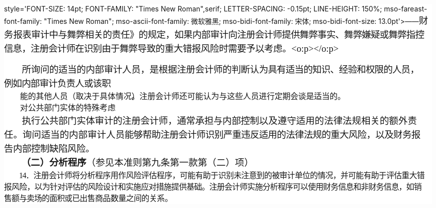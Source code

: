 style='FONT-SIZE: 14pt; FONT-FAMILY: "Times New Roman",serif; LETTER-SPACING: -0.15pt; LINE-HEIGHT: 150%; mso-fareast-font-family: "Times New Roman"; mso-ascii-font-family: 微软雅黑; mso-bidi-font-family: 宋体; mso-bidi-font-size: 13.0pt'>——</SPAN><FONT 
face=宋体><SPAN 
style="FONT-SIZE: 14pt; LINE-HEIGHT: 150%; mso-bidi-font-size: 13.0pt">财务</SPAN><SPAN 
style="FONT-SIZE: 14pt; LETTER-SPACING: -0.5pt; LINE-HEIGHT: 150%; mso-bidi-font-size: 13.0pt">报表审计中与舞弊相关的责任》的规定，如果内部审计向注册会计师</SPAN><SPAN 
style="FONT-SIZE: 14pt; LETTER-SPACING: -0.6pt; LINE-HEIGHT: 150%; mso-bidi-font-size: 13.0pt">提供舞弊事实、舞弊嫌疑或舞弊指控信息，注册会计师在识别由于舞</SPAN><SPAN 
style="FONT-SIZE: 14pt; LETTER-SPACING: -0.35pt; LINE-HEIGHT: 150%; mso-bidi-font-size: 13.0pt">弊导致的重大错报风险时需要予以考虑。</SPAN><SPAN 
lang=EN-US 
style="FONT-SIZE: 14pt; LINE-HEIGHT: 150%; mso-bidi-font-size: 13.0pt"><o:p></o:p></SPAN></FONT></P>
<P class=af8CxSpMiddle 
style="MARGIN: auto 7.35pt auto 0cm; TEXT-INDENT: 27pt; mso-mirror-indents: yes"><FONT 
face=宋体><SPAN 
style="FONT-SIZE: 14pt; LETTER-SPACING: -0.25pt; LINE-HEIGHT: 150%; mso-bidi-font-size: 13.0pt">所询问的适当的内部审计人员，是根据注册会计师的判断认</SPAN><SPAN 
style="FONT-SIZE: 14pt; LETTER-SPACING: -0.6pt; LINE-HEIGHT: 150%; mso-bidi-font-size: 13.0pt">为具有适当的知识、经验和权限的人员，例如内部审计负责人或该职</SPAN><SPAN 
lang=EN-US 
style="FONT-SIZE: 14pt; LINE-HEIGHT: 150%; mso-bidi-font-size: 13.0pt"><o:p></o:p></SPAN></FONT></P>
<P class=af8CxSpMiddle 
style="MARGIN: auto 7.35pt auto 0cm; TEXT-INDENT: 24.2pt; mso-mirror-indents: yes"><FONT 
size=3><FONT face=宋体>能的其他人员（取决于具体情况<SPAN 
style="LETTER-SPACING: -7.1pt">）</SPAN>。注册会计师还可能认为与这些人<SPAN 
style="LETTER-SPACING: -0.15pt">员进行定期会谈是适当的。</SPAN><SPAN 
lang=EN-US><o:p></o:p></SPAN></FONT></FONT></P>
<P class=af8CxSpMiddle 
style="MARGIN: auto 7.35pt auto 0cm; TEXT-INDENT: 24.2pt; mso-mirror-indents: yes"><FONT 
size=3><FONT face=宋体>对公共部门实体的特殊考虑<SPAN 
lang=EN-US><o:p></o:p></SPAN></FONT></FONT></P>
<P class=af8CxSpMiddle 
style="MARGIN: auto 7.35pt auto 0cm; TEXT-INDENT: 27pt; mso-mirror-indents: yes"><FONT 
face=宋体><SPAN 
style="FONT-SIZE: 14pt; LETTER-SPACING: -0.25pt; LINE-HEIGHT: 150%; mso-bidi-font-size: 13.0pt">执行公共部门实体审计的注册会计师，通常承担与内部控制</SPAN><SPAN 
style="FONT-SIZE: 14pt; LINE-HEIGHT: 150%; mso-bidi-font-size: 13.0pt">以及遵守适用的法律法规相关的额外责任。询问适当的内部审计人员</SPAN><SPAN 
style="FONT-SIZE: 14pt; LETTER-SPACING: -0.5pt; LINE-HEIGHT: 150%; mso-bidi-font-size: 13.0pt">能够帮助注册会计师识别严重违反适用的法律法规的重大风险，以及</SPAN><SPAN 
style="FONT-SIZE: 14pt; LETTER-SPACING: -0.35pt; LINE-HEIGHT: 150%; mso-bidi-font-size: 13.0pt">财务报告内部控制缺陷风险。</SPAN><SPAN 
lang=EN-US 
style="FONT-SIZE: 14pt; LINE-HEIGHT: 150%; mso-bidi-font-size: 13.0pt"><o:p></o:p></SPAN></FONT></P>
<P class=af8CxSpMiddle 
style="MARGIN: auto 7.35pt auto 0cm; TEXT-INDENT: 26.2pt; mso-mirror-indents: yes"><B 
style="mso-bidi-font-weight: normal"><SPAN 
style='FONT-SIZE: 14pt; FONT-FAMILY: "Microsoft JhengHei",sans-serif; LINE-HEIGHT: 150%; mso-hansi-font-family: 微软雅黑; mso-bidi-font-size: 13.0pt'>（二）分析程序</SPAN></B><SPAN 
style="FONT-SIZE: 14pt; LINE-HEIGHT: 150%; mso-bidi-font-size: 13.0pt"><FONT 
face=宋体>（参见本准则第九条第一款第（二）项）<SPAN lang=EN-US><o:p></o:p></SPAN></FONT></SPAN></P>
<P class=af8CxSpMiddle 
style="MARGIN: auto 7.35pt auto 0cm; TEXT-INDENT: 22.6pt; mso-mirror-indents: yes"><FONT 
size=3><FONT face=宋体><SPAN lang=EN-US 
style='LETTER-SPACING: -0.85pt; mso-fareast-font-family: "Times New Roman"'>14</SPAN><SPAN 
style="LETTER-SPACING: -0.4pt">．注册会计师将分析程序用作风险评估程序，可能有助于识别</SPAN><SPAN 
style="LETTER-SPACING: -0.5pt">未注意到的被审计单位的情况，并可能有助于评估重大错报风险，以</SPAN><SPAN 
style="LETTER-SPACING: -0.55pt">为针对评估的风险设计和实施应对措施提供基础。注册会计师实施分</SPAN><SPAN 
style="LETTER-SPACING: -0.6pt">析程序可以使用财务信息和非财务信息，如销售额与卖场的面积或已</SPAN><SPAN 
style="LETTER-SPACING: -0.35pt">出售商品数量之间的关系。</SPAN><SPAN 